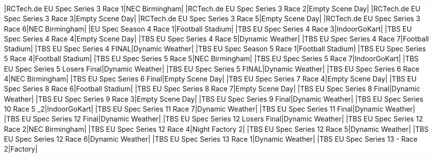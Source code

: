 |RCTech.de EU Spec Series 3 Race 1|NEC Birmingham|
|RCTech.de EU Spec Series 3 Race 2|Empty Scene Day|
|RCTech.de EU Spec Series 3 Race 3|Empty Scene Day|
|RCTech.de EU Spec Series 3 Race 5|Empty Scene Day|
|RCTech.de EU Spec Series 3 Race 6|NEC Birmingham|
|EU Spec Season 4 Race 1|Football Stadium|
|TBS EU Spec Series 4 Race 3|IndoorGoKart|
|TBS EU Spec Series 4 Race 4|Empty Scene Day|
|TBS EU Spec Series 4 Race 5|Dynamic Weather|
|TBS EU Spec Series 4 Race 7|Football Stadium|
|TBS EU Spec Series 4 FINAL|Dynamic Weather|
|TBS EU Spec Season 5 Race 1|Football Stadium|
|TBS EU Spec Series 5 Race 4|Football Stadium|
|TBS EU Spec Series 5 Race 5|NEC Birmingham|
|TBS EU Spec Series 5 Race 7|IndoorGoKart|
|TBS EU Spec Series 5 Losers Final|Dynamic Weather|
|TBS EU Spec Series 5 FINAL|Dynamic Weather|
|TBS EU Spec Series 6 Race 4|NEC Birmingham|
|TBS EU Spec Series 6 Final|Empty Scene Day|
|TBS EU Spec Series 7 Race 4|Empty Scene Day|
|TBS EU Spec Series 8 Race 6|Football Stadium|
|TBS EU Spec Series 8 Race 7|Empty Scene Day|
|TBS EU Spec Series 8 Final|Dynamic Weather|
|TBS EU Spec Series 9 Race 3|Empty Scene Day|
|TBS EU Spec Series 9 Final|Dynamic Weather|
|TBS EU Spec Series 10 Race 5 _2|IndoorGoKart|
|TBS EU Spec Series 11 Race 7|Dynamic Weather|
|TBS EU Spec Series 11 Final|Dynamic Weather|
|TBS EU Spec Series 12 Final|Dynamic Weather|
|TBS EU Spec Series 12 Losers Final|Dynamic Weather|
|TBS EU Spec Series 12 Race 2|NEC Birmingham|
|TBS EU Spec Series 12 Race 4|Night Factory 2|
|TBS EU Spec Series 12 Race 5|Dynamic Weather|
|TBS EU Spec Series 12 Race 6|Dynamic Weather|
|TBS EU Spec Series 13 Race 1|Dynamic Weather|
|TBS EU Spec Series 13 - Race 2|Factory|

